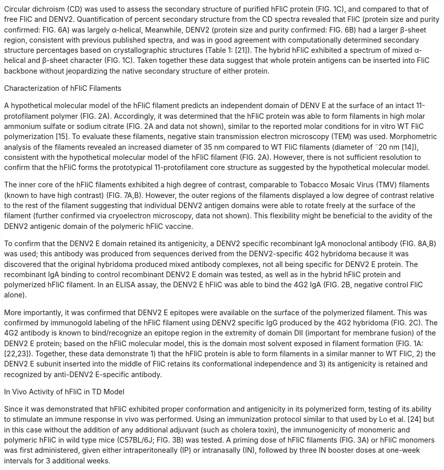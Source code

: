 Circular dichroism (CD) was used to assess the secondary structure of purified hFliC protein (FIG. 1C), and compared to that of free FliC and DENV2. Quantification of percent secondary structure from the CD spectra revealed that FliC (protein size and purity confirmed: FIG. 6A) was largely α-helical, Meanwhile, DENV2 (protein size and purity confirmed: FIG. 6B) had a larger β-sheet region, consistent with previous published spectra, and was in good agreement with computationally determined secondary structure percentages based on crystallographic structures (Table 1: [21]). The hybrid hFliC exhibited a spectrum of mixed α-helical and β-sheet character (FIG. 1C). Taken together these data suggest that whole protein antigens can be inserted into FliC backbone without jeopardizing the native secondary structure of either protein.

Characterization of hFliC Filaments

A hypothetical molecular model of the hFliC filament predicts an independent domain of DENV E at the surface of an intact 11-protofilament polymer (FIG. 2A). Accordingly, it was determined that the hFliC protein was able to form filaments in high molar ammonium sulfate or sodium citrate (FIG. 2A and data not shown), similar to the reported molar conditions for in vitro WT FliC polymerization [15]. To evaluate these filaments, negative stain transmission electron microscopy (TEM) was used. Morphometric analysis of the filaments revealed an increased diameter of 35 nm compared to WT FliC filaments (diameter of ˜20 nm [14]), consistent with the hypothetical molecular model of the hFliC filament (FIG. 2A). However, there is not sufficient resolution to confirm that the hFliC forms the prototypical 11-protofilament core structure as suggested by the hypothetical molecular model.

The inner core of the hFliC filaments exhibited a high degree of contrast, comparable to Tobacco Mosaic Virus (TMV) filaments (known to have high contrast) (FIG. 7A,B). However, the outer regions of the filaments displayed a low degree of contrast relative to the rest of the filament suggesting that individual DENV2 antigen domains were able to rotate freely at the surface of the filament (further confirmed via cryoelectron microscopy, data not shown). This flexibility might be beneficial to the avidity of the DENV2 antigenic domain of the polymeric hFliC vaccine.

To confirm that the DENV2 E domain retained its antigenicity, a DENV2 specific recombinant IgA monoclonal antibody (FIG. 8A,B) was used; this antibody was produced from sequences derived from the DENV2-specific 4G2 hybridoma because it was discovered that the original hybridoma produced mixed antibody complexes, not all being specific for DENV2 E protein. The recombinant IgA binding to control recombinant DENV2 E domain was tested, as well as in the hybrid hFliC protein and polymerized hFliC filament. In an ELISA assay, the DENV2 E hFliC was able to bind the 4G2 IgA (FIG. 2B, negative control FliC alone).

More importantly, it was confirmed that DENV2 E epitopes were available on the surface of the polymerized filament. This was confirmed by immunogold labeling of the hFliC filament using DENV2 specific IgG produced by the 4G2 hybridoma (FIG. 2C). The 4G2 antibody is known to bind/recognize an epitope region in the extremity of domain DII (important for membrane fusion) of the DENV2 E protein; based on the hFliC molecular model, this is the domain most solvent exposed in filament formation (FIG. 1A: [22,23]). Together, these data demonstrate 1) that the hFliC protein is able to form filaments in a similar manner to WT FliC, 2) the DENV2 E subunit inserted into the middle of FliC retains its conformational independence and 3) its antigenicity is retained and recognized by anti-DENV2 E-specific antibody.

In Vivo Activity of hFliC in TD Model

Since it was demonstrated that hFliC exhibited proper conformation and antigenicity in its polymerized form, testing of its ability to stimulate an immune response in vivo was performed. Using an immunization protocol similar to that used by Lo et al. [24] but in this case without the addition of any additional adjuvant (such as cholera toxin), the immunogenicity of monomeric and polymeric hFliC in wild type mice (C57BL/6J; FIG. 3B) was tested. A priming dose of hFliC filaments (FIG. 3A) or hFliC monomers was first administered, given either intraperitoneally (IP) or intranasally (IN), followed by three IN booster doses at one-week intervals for 3 additional weeks.
